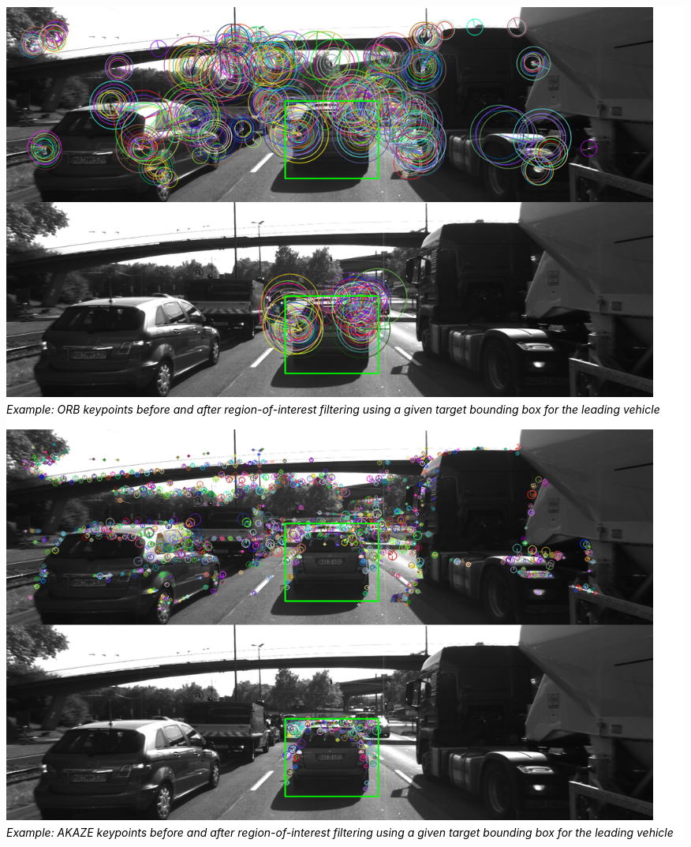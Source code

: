 <p style="color:black;font-size:14px;">
<img src="images/bounding_box_filtering_ORB_keypoints.png" width="820" height="496" />
<em><br>Example: ORB keypoints before and after region-of-interest filtering using a given target bounding box for the leading vehicle</em>
</p>

<p style="color:black;font-size:14px;">
<img src="images/bounding_box_filtering_AKAZE_keypoints.png" width="820" height="496" />
<em><br>Example: AKAZE keypoints before and after region-of-interest filtering using a given target bounding box for the leading vehicle</em>
</p>
